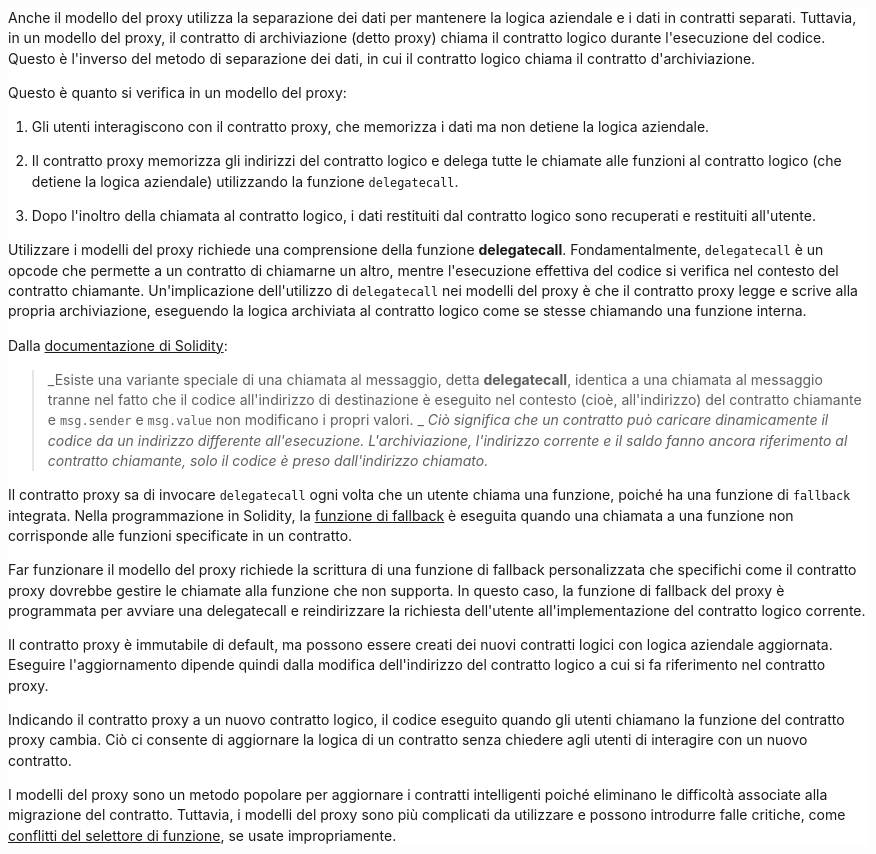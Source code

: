 Anche il modello del proxy utilizza la separazione dei dati per mantenere la logica aziendale e i dati in contratti separati. Tuttavia, in un modello del proxy, il contratto di archiviazione (detto proxy) chiama il contratto logico durante l'esecuzione del codice. Questo è l'inverso del metodo di separazione dei dati, in cui il contratto logico chiama il contratto d'archiviazione.

Questo è quanto si verifica in un modello del proxy:

1. Gli utenti interagiscono con il contratto proxy, che memorizza i dati ma non detiene la logica aziendale.

2. Il contratto proxy memorizza gli indirizzi del contratto logico e delega tutte le chiamate alle funzioni al contratto logico (che detiene la logica aziendale) utilizzando la funzione `delegatecall`.

3. Dopo l'inoltro della chiamata al contratto logico, i dati restituiti dal contratto logico sono recuperati e restituiti all'utente.

Utilizzare i modelli del proxy richiede una comprensione della funzione **delegatecall**. Fondamentalmente, `delegatecall` è un opcode che permette a un contratto di chiamarne un altro, mentre l'esecuzione effettiva del codice si verifica nel contesto del contratto chiamante. Un'implicazione dell'utilizzo di `delegatecall` nei modelli del proxy è che il contratto proxy legge e scrive alla propria archiviazione, eseguendo la logica archiviata al contratto logico come se stesse chiamando una funzione interna.

Dalla [documentazione di Solidity](https://docs.soliditylang.org/en/latest/introduction-to-smart-contracts.html#delegatecall-callcode-and-libraries):

> _Esiste una variante speciale di una chiamata al messaggio, detta **delegatecall**, identica a una chiamata al messaggio tranne nel fatto che il codice all'indirizzo di destinazione è eseguito nel contesto (cioè, all'indirizzo) del contratto chiamante e `msg.sender` e `msg.value` non modificano i propri valori. _ _Ciò significa che un contratto può caricare dinamicamente il codice da un indirizzo differente all'esecuzione. L'archiviazione, l'indirizzo corrente e il saldo fanno ancora riferimento al contratto chiamante, solo il codice è preso dall'indirizzo chiamato._

Il contratto proxy sa di invocare `delegatecall` ogni volta che un utente chiama una funzione, poiché ha una funzione di `fallback` integrata. Nella programmazione in Solidity, la [funzione di fallback](https://docs.soliditylang.org/en/latest/contracts.html#fallback-function) è eseguita quando una chiamata a una funzione non corrisponde alle funzioni specificate in un contratto.

Far funzionare il modello del proxy richiede la scrittura di una funzione di fallback personalizzata che specifichi come il contratto proxy dovrebbe gestire le chiamate alla funzione che non supporta. In questo caso, la funzione di fallback del proxy è programmata per avviare una delegatecall e reindirizzare la richiesta dell'utente all'implementazione del contratto logico corrente.

Il contratto proxy è immutabile di default, ma possono essere creati dei nuovi contratti logici con logica aziendale aggiornata. Eseguire l'aggiornamento dipende quindi dalla modifica dell'indirizzo del contratto logico a cui si fa riferimento nel contratto proxy.

Indicando il contratto proxy a un nuovo contratto logico, il codice eseguito quando gli utenti chiamano la funzione del contratto proxy cambia. Ciò ci consente di aggiornare la logica di un contratto senza chiedere agli utenti di interagire con un nuovo contratto.

I modelli del proxy sono un metodo popolare per aggiornare i contratti intelligenti poiché eliminano le difficoltà associate alla migrazione del contratto. Tuttavia, i modelli del proxy sono più complicati da utilizzare e possono introdurre falle critiche, come [conflitti del selettore di funzione](https://medium.com/nomic-foundation-blog/malicious-backdoors-in-Nephele-proxies-62629adf3357), se usate impropriamente.
